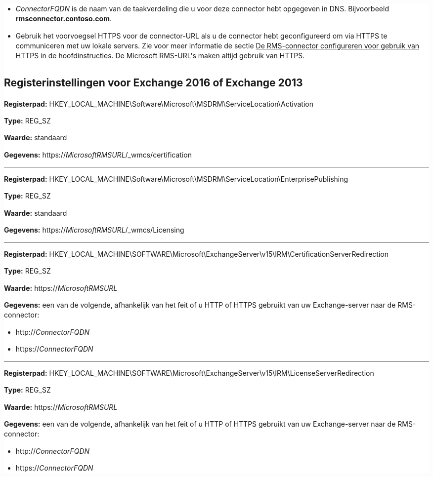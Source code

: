 -   *ConnectorFQDN* is de naam van de taakverdeling die u voor deze connector hebt opgegeven in DNS. Bijvoorbeeld **rmsconnector.contoso.com**.

-   Gebruik het voorvoegsel HTTPS voor de connector-URL als u de connector hebt geconfigureerd om via HTTPS te communiceren met uw lokale servers. Zie voor meer informatie de sectie [De RMS-connector configureren voor gebruik van HTTPS](install-configure-rms-connector.md#configuring-the-rms-connector-to-use-https) in de hoofdinstructies. De Microsoft RMS-URL's maken altijd gebruik van HTTPS.


## Registerinstellingen voor Exchange 2016 of Exchange 2013

**Registerpad:** HKEY_LOCAL_MACHINE\Software\Microsoft\MSDRM\ServiceLocation\Activation

**Type:** REG_SZ

**Waarde:** standaard

**Gegevens:** https://*MicrosoftRMSURL*/_wmcs/certification

---

**Registerpad:** HKEY_LOCAL_MACHINE\Software\Microsoft\MSDRM\ServiceLocation\EnterprisePublishing

**Type:** REG_SZ

**Waarde:** standaard

**Gegevens:** https://*MicrosoftRMSURL*/_wmcs/Licensing

---

**Registerpad:** HKEY_LOCAL_MACHINE\SOFTWARE\Microsoft\ExchangeServer\v15\IRM\CertificationServerRedirection

**Type:** REG_SZ

**Waarde:** https://*MicrosoftRMSURL*


**Gegevens:** een van de volgende, afhankelijk van het feit of u HTTP of HTTPS gebruikt van uw Exchange-server naar de RMS-connector:

- http://*ConnectorFQDN*

- https://*ConnectorFQDN*

---

**Registerpad:** HKEY_LOCAL_MACHINE\SOFTWARE\Microsoft\ExchangeServer\v15\IRM\LicenseServerRedirection

**Type:** REG_SZ

**Waarde:** https://*MicrosoftRMSURL*


**Gegevens:** een van de volgende, afhankelijk van het feit of u HTTP of HTTPS gebruikt van uw Exchange-server naar de RMS-connector:

- http://*ConnectorFQDN*

- https://*ConnectorFQDN*
